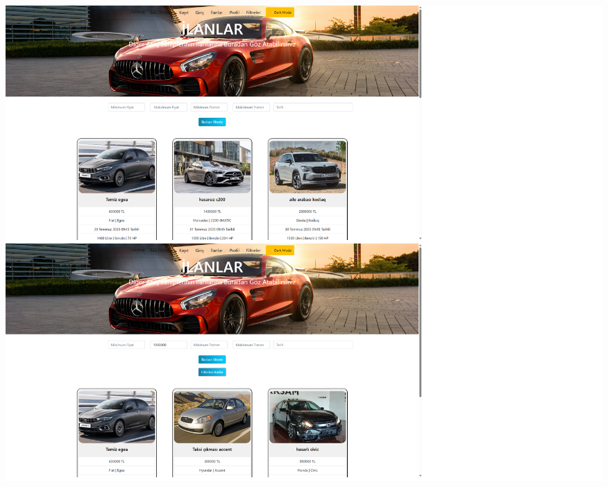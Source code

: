 <img src="static\images\Carstop - Google Chrome 23.07.2025 19_22_46.png" alt="Uygulama Ekranı" width="600"/>
<img src="static\images\Carstop - Google Chrome 23.07.2025 19_23_21.png" alt="Uygulama Ekranı" width="600"/>
